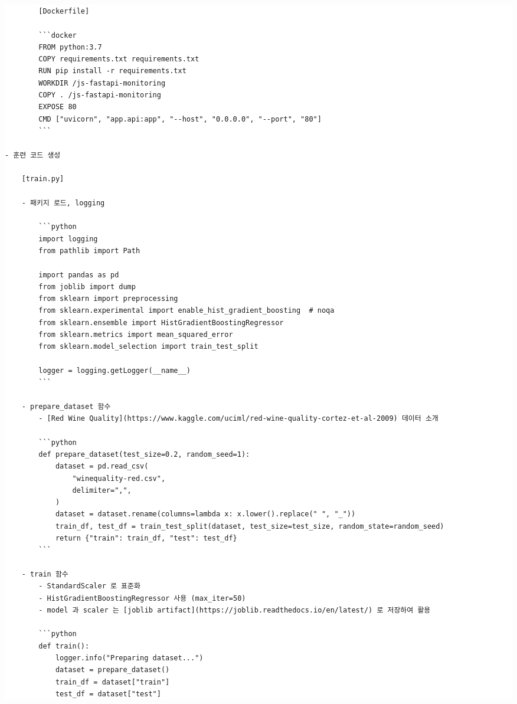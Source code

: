             [Dockerfile]
            
            ```docker
            FROM python:3.7
            COPY requirements.txt requirements.txt 
            RUN pip install -r requirements.txt
            WORKDIR /js-fastapi-monitoring
            COPY . /js-fastapi-monitoring
            EXPOSE 80
            CMD ["uvicorn", "app.api:app", "--host", "0.0.0.0", "--port", "80"]
            ```
            
    - 훈련 코드 생성
        
        [train.py]
        
        - 패키지 로드, logging
            
            ```python
            import logging
            from pathlib import Path
            
            import pandas as pd
            from joblib import dump
            from sklearn import preprocessing
            from sklearn.experimental import enable_hist_gradient_boosting  # noqa
            from sklearn.ensemble import HistGradientBoostingRegressor
            from sklearn.metrics import mean_squared_error
            from sklearn.model_selection import train_test_split
            
            logger = logging.getLogger(__name__)
            ```
            
        - prepare_dataset 함수
            - [Red Wine Quality](https://www.kaggle.com/uciml/red-wine-quality-cortez-et-al-2009) 데이터 소개
            
            ```python
            def prepare_dataset(test_size=0.2, random_seed=1):
                dataset = pd.read_csv(
                    "winequality-red.csv",
                    delimiter=",",
                )
                dataset = dataset.rename(columns=lambda x: x.lower().replace(" ", "_"))
                train_df, test_df = train_test_split(dataset, test_size=test_size, random_state=random_seed)
                return {"train": train_df, "test": test_df}
            ```
            
        - train 함수
            - StandardScaler 로 표준화
            - HistGradientBoostingRegressor 사용 (max_iter=50)
            - model 과 scaler 는 [joblib artifact](https://joblib.readthedocs.io/en/latest/) 로 저장하여 활용
            
            ```python
            def train():
                logger.info("Preparing dataset...")
                dataset = prepare_dataset()
                train_df = dataset["train"]
                test_df = dataset["test"]
            